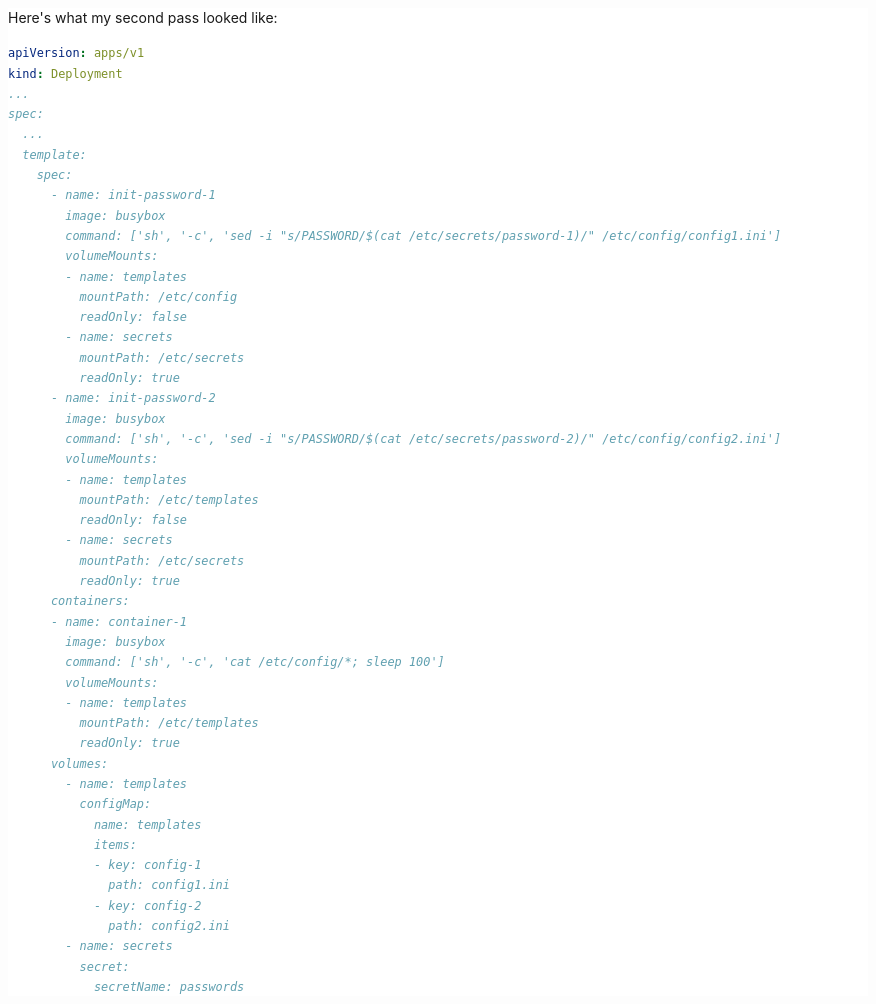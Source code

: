Here's what my second pass looked like:

```yaml
apiVersion: apps/v1
kind: Deployment
...
spec:
  ...
  template:
    spec:
      - name: init-password-1
        image: busybox
        command: ['sh', '-c', 'sed -i "s/PASSWORD/$(cat /etc/secrets/password-1)/" /etc/config/config1.ini']
        volumeMounts:
        - name: templates
          mountPath: /etc/config
          readOnly: false
        - name: secrets
          mountPath: /etc/secrets
          readOnly: true
      - name: init-password-2
        image: busybox
        command: ['sh', '-c', 'sed -i "s/PASSWORD/$(cat /etc/secrets/password-2)/" /etc/config/config2.ini']
        volumeMounts:
        - name: templates
          mountPath: /etc/templates
          readOnly: false
        - name: secrets
          mountPath: /etc/secrets
          readOnly: true
      containers:
      - name: container-1
        image: busybox
        command: ['sh', '-c', 'cat /etc/config/*; sleep 100']
        volumeMounts:
        - name: templates
          mountPath: /etc/templates
          readOnly: true
      volumes:
        - name: templates
          configMap:
            name: templates
            items:
            - key: config-1
              path: config1.ini
            - key: config-2
              path: config2.ini
        - name: secrets
          secret:
            secretName: passwords
```
